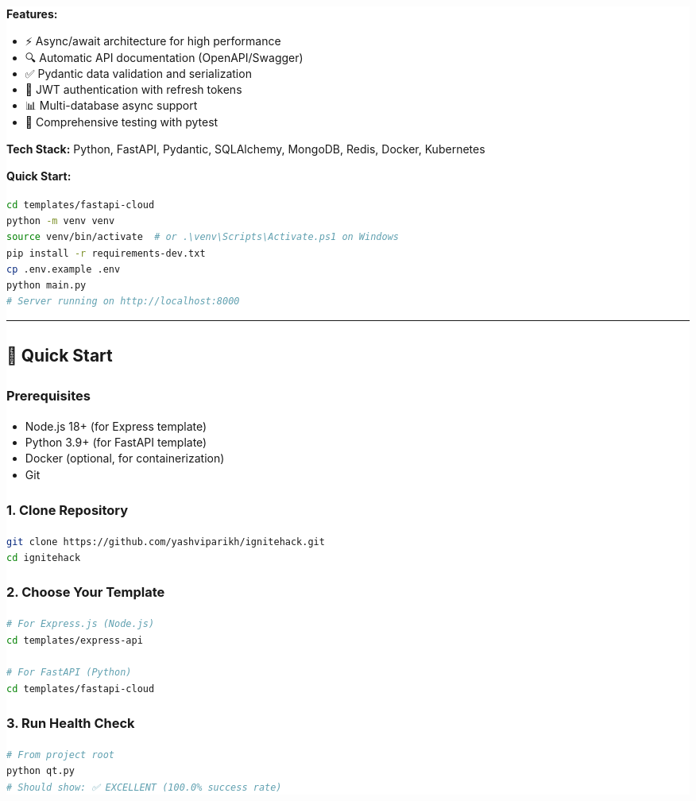 **Features:**
- ⚡ Async/await architecture for high performance
- 🔍 Automatic API documentation (OpenAPI/Swagger)
- ✅ Pydantic data validation and serialization
- 🔐 JWT authentication with refresh tokens
- 📊 Multi-database async support
- 🧪 Comprehensive testing with pytest

**Tech Stack:** Python, FastAPI, Pydantic, SQLAlchemy, MongoDB, Redis, Docker, Kubernetes

**Quick Start:**
```bash
cd templates/fastapi-cloud
python -m venv venv
source venv/bin/activate  # or .\venv\Scripts\Activate.ps1 on Windows
pip install -r requirements-dev.txt
cp .env.example .env
python main.py
# Server running on http://localhost:8000
```

---

## 🚀 **Quick Start**

### **Prerequisites**
- Node.js 18+ (for Express template)
- Python 3.9+ (for FastAPI template)
- Docker (optional, for containerization)
- Git

### **1. Clone Repository**
```bash
git clone https://github.com/yashviparikh/ignitehack.git
cd ignitehack
```

### **2. Choose Your Template**
```bash
# For Express.js (Node.js)
cd templates/express-api

# For FastAPI (Python)
cd templates/fastapi-cloud
```

### **3. Run Health Check**
```bash
# From project root
python qt.py
# Should show: ✅ EXCELLENT (100.0% success rate)
```
